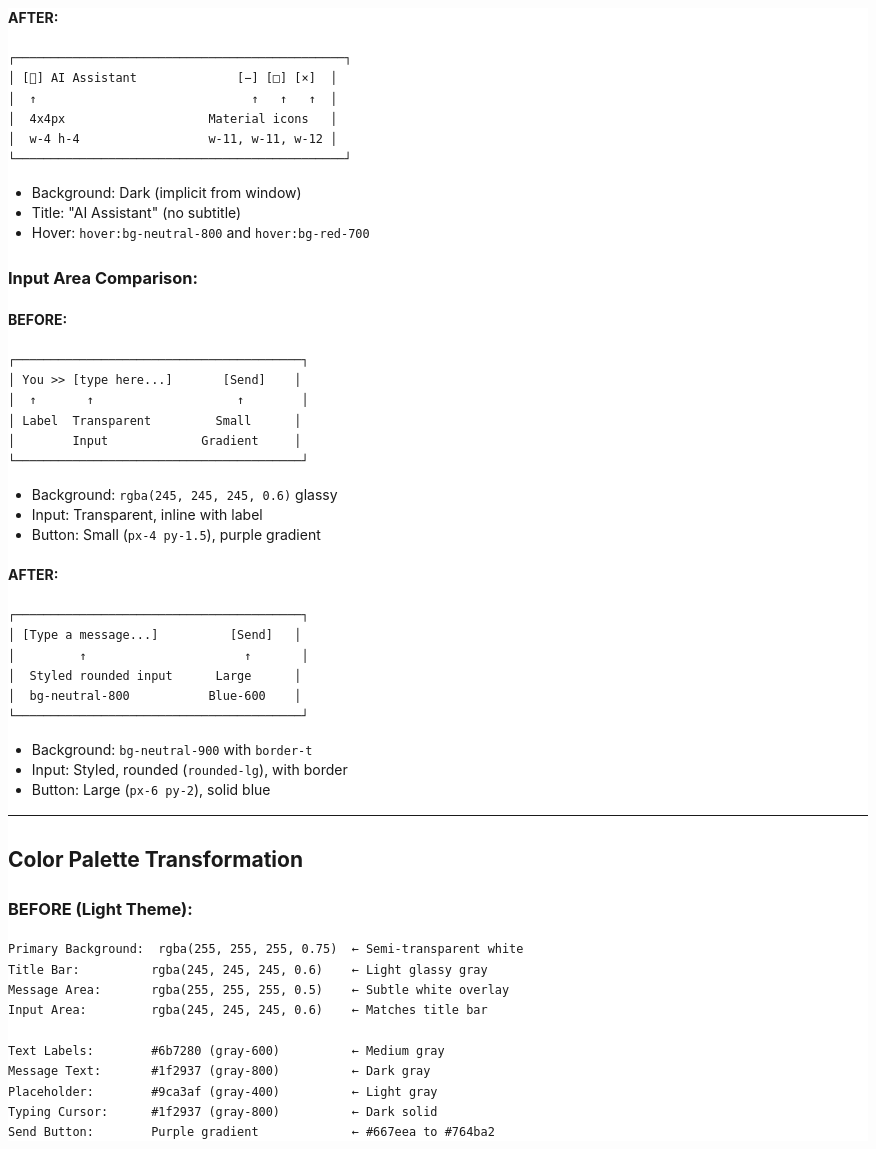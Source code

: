 #### AFTER:
```
┌──────────────────────────────────────────────┐
│ [🤖] AI Assistant              [−] [□] [×]  │
│  ↑                              ↑   ↑   ↑  │
│  4x4px                    Material icons   │
│  w-4 h-4                  w-11, w-11, w-12 │
└──────────────────────────────────────────────┘
```
- Background: Dark (implicit from window)
- Title: "AI Assistant" (no subtitle)
- Hover: `hover:bg-neutral-800` and `hover:bg-red-700`

### Input Area Comparison:

#### BEFORE:
```
┌────────────────────────────────────────┐
│ You >> [type here...]       [Send]    │
│  ↑       ↑                    ↑        │
│ Label  Transparent         Small      │
│        Input             Gradient     │
└────────────────────────────────────────┘
```
- Background: `rgba(245, 245, 245, 0.6)` glassy
- Input: Transparent, inline with label
- Button: Small (`px-4 py-1.5`), purple gradient

#### AFTER:
```
┌────────────────────────────────────────┐
│ [Type a message...]          [Send]   │
│         ↑                      ↑       │
│  Styled rounded input      Large      │
│  bg-neutral-800           Blue-600    │
└────────────────────────────────────────┘
```
- Background: `bg-neutral-900` with `border-t`
- Input: Styled, rounded (`rounded-lg`), with border
- Button: Large (`px-6 py-2`), solid blue

---

## Color Palette Transformation

### BEFORE (Light Theme):
```
Primary Background:  rgba(255, 255, 255, 0.75)  ← Semi-transparent white
Title Bar:          rgba(245, 245, 245, 0.6)    ← Light glassy gray
Message Area:       rgba(255, 255, 255, 0.5)    ← Subtle white overlay
Input Area:         rgba(245, 245, 245, 0.6)    ← Matches title bar

Text Labels:        #6b7280 (gray-600)          ← Medium gray
Message Text:       #1f2937 (gray-800)          ← Dark gray
Placeholder:        #9ca3af (gray-400)          ← Light gray
Typing Cursor:      #1f2937 (gray-800)          ← Dark solid
Send Button:        Purple gradient             ← #667eea to #764ba2
```
